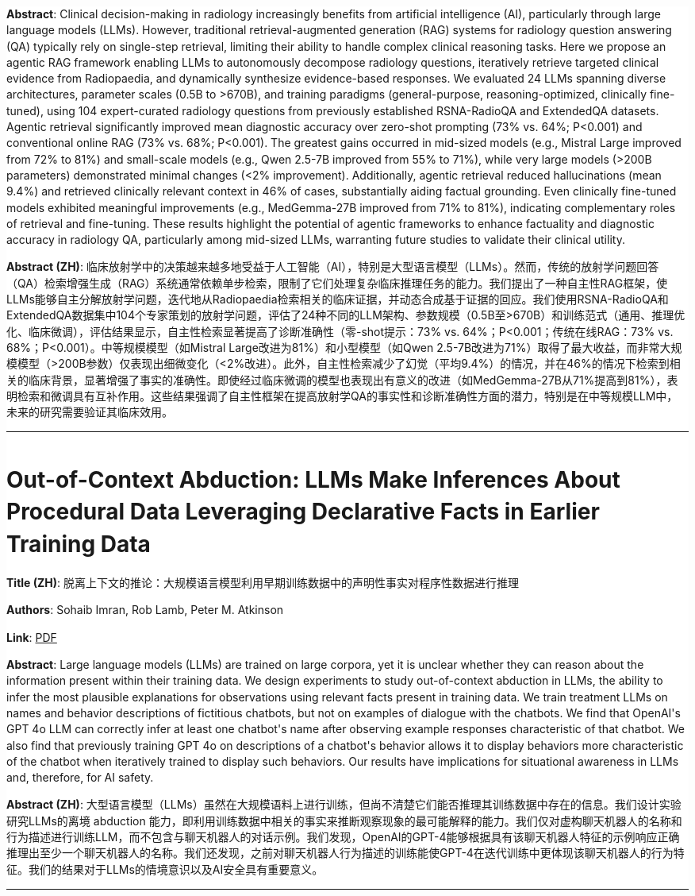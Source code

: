 **Abstract**: Clinical decision-making in radiology increasingly benefits from artificial intelligence (AI), particularly through large language models (LLMs). However, traditional retrieval-augmented generation (RAG) systems for radiology question answering (QA) typically rely on single-step retrieval, limiting their ability to handle complex clinical reasoning tasks. Here we propose an agentic RAG framework enabling LLMs to autonomously decompose radiology questions, iteratively retrieve targeted clinical evidence from Radiopaedia, and dynamically synthesize evidence-based responses. We evaluated 24 LLMs spanning diverse architectures, parameter scales (0.5B to >670B), and training paradigms (general-purpose, reasoning-optimized, clinically fine-tuned), using 104 expert-curated radiology questions from previously established RSNA-RadioQA and ExtendedQA datasets. Agentic retrieval significantly improved mean diagnostic accuracy over zero-shot prompting (73% vs. 64%; P<0.001) and conventional online RAG (73% vs. 68%; P<0.001). The greatest gains occurred in mid-sized models (e.g., Mistral Large improved from 72% to 81%) and small-scale models (e.g., Qwen 2.5-7B improved from 55% to 71%), while very large models (>200B parameters) demonstrated minimal changes (<2% improvement). Additionally, agentic retrieval reduced hallucinations (mean 9.4%) and retrieved clinically relevant context in 46% of cases, substantially aiding factual grounding. Even clinically fine-tuned models exhibited meaningful improvements (e.g., MedGemma-27B improved from 71% to 81%), indicating complementary roles of retrieval and fine-tuning. These results highlight the potential of agentic frameworks to enhance factuality and diagnostic accuracy in radiology QA, particularly among mid-sized LLMs, warranting future studies to validate their clinical utility. 

**Abstract (ZH)**: 临床放射学中的决策越来越多地受益于人工智能（AI），特别是大型语言模型（LLMs）。然而，传统的放射学问题回答（QA）检索增强生成（RAG）系统通常依赖单步检索，限制了它们处理复杂临床推理任务的能力。我们提出了一种自主性RAG框架，使LLMs能够自主分解放射学问题，迭代地从Radiopaedia检索相关的临床证据，并动态合成基于证据的回应。我们使用RSNA-RadioQA和ExtendedQA数据集中104个专家策划的放射学问题，评估了24种不同的LLM架构、参数规模（0.5B至>670B）和训练范式（通用、推理优化、临床微调），评估结果显示，自主性检索显著提高了诊断准确性（零-shot提示：73% vs. 64%；P<0.001；传统在线RAG：73% vs. 68%；P<0.001）。中等规模模型（如Mistral Large改进为81%）和小型模型（如Qwen 2.5-7B改进为71%）取得了最大收益，而非常大规模模型（>200B参数）仅表现出细微变化（<2%改进）。此外，自主性检索减少了幻觉（平均9.4%）的情况，并在46%的情况下检索到相关的临床背景，显著增强了事实的准确性。即使经过临床微调的模型也表现出有意义的改进（如MedGemma-27B从71%提高到81%），表明检索和微调具有互补作用。这些结果强调了自主性框架在提高放射学QA的事实性和诊断准确性方面的潜力，特别是在中等规模LLM中，未来的研究需要验证其临床效用。 

---
# Out-of-Context Abduction: LLMs Make Inferences About Procedural Data Leveraging Declarative Facts in Earlier Training Data 

**Title (ZH)**: 脱离上下文的推论：大规模语言模型利用早期训练数据中的声明性事实对程序性数据进行推理 

**Authors**: Sohaib Imran, Rob Lamb, Peter M. Atkinson  

**Link**: [PDF](https://arxiv.org/pdf/2508.00741)  

**Abstract**: Large language models (LLMs) are trained on large corpora, yet it is unclear whether they can reason about the information present within their training data. We design experiments to study out-of-context abduction in LLMs, the ability to infer the most plausible explanations for observations using relevant facts present in training data. We train treatment LLMs on names and behavior descriptions of fictitious chatbots, but not on examples of dialogue with the chatbots. We find that OpenAI's GPT 4o LLM can correctly infer at least one chatbot's name after observing example responses characteristic of that chatbot. We also find that previously training GPT 4o on descriptions of a chatbot's behavior allows it to display behaviors more characteristic of the chatbot when iteratively trained to display such behaviors. Our results have implications for situational awareness in LLMs and, therefore, for AI safety. 

**Abstract (ZH)**: 大型语言模型（LLMs）虽然在大规模语料上进行训练，但尚不清楚它们能否推理其训练数据中存在的信息。我们设计实验研究LLMs的离境 abduction 能力，即利用训练数据中相关的事实来推断观察现象的最可能解释的能力。我们仅对虚构聊天机器人的名称和行为描述进行训练LLM，而不包含与聊天机器人的对话示例。我们发现，OpenAI的GPT-4能够根据具有该聊天机器人特征的示例响应正确推理出至少一个聊天机器人的名称。我们还发现，之前对聊天机器人行为描述的训练能使GPT-4在迭代训练中更体现该聊天机器人的行为特征。我们的结果对于LLMs的情境意识以及AI安全具有重要意义。 

---